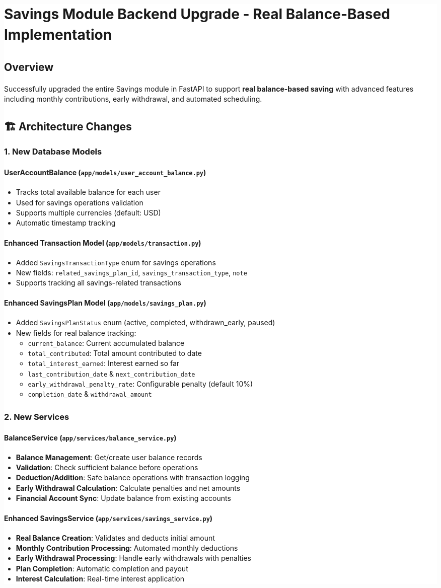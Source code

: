 # Savings Module Backend Upgrade - Real Balance-Based Implementation

## Overview
Successfully upgraded the entire Savings module in FastAPI to support **real balance-based saving** with advanced features including monthly contributions, early withdrawal, and automated scheduling.

## 🏗️ Architecture Changes

### 1. New Database Models

#### **UserAccountBalance** (`app/models/user_account_balance.py`)
- Tracks total available balance for each user
- Used for savings operations validation
- Supports multiple currencies (default: USD)
- Automatic timestamp tracking

#### **Enhanced Transaction Model** (`app/models/transaction.py`)
- Added `SavingsTransactionType` enum for savings operations
- New fields: `related_savings_plan_id`, `savings_transaction_type`, `note`
- Supports tracking all savings-related transactions

#### **Enhanced SavingsPlan Model** (`app/models/savings_plan.py`)
- Added `SavingsPlanStatus` enum (active, completed, withdrawn_early, paused)
- New fields for real balance tracking:
  - `current_balance`: Current accumulated balance
  - `total_contributed`: Total amount contributed to date
  - `total_interest_earned`: Interest earned so far
  - `last_contribution_date` & `next_contribution_date`
  - `early_withdrawal_penalty_rate`: Configurable penalty (default 10%)
  - `completion_date` & `withdrawal_amount`

### 2. New Services

#### **BalanceService** (`app/services/balance_service.py`)
- **Balance Management**: Get/create user balance records
- **Validation**: Check sufficient balance before operations
- **Deduction/Addition**: Safe balance operations with transaction logging
- **Early Withdrawal Calculation**: Calculate penalties and net amounts
- **Financial Account Sync**: Update balance from existing accounts

#### **Enhanced SavingsService** (`app/services/savings_service.py`)
- **Real Balance Creation**: Validates and deducts initial amount
- **Monthly Contribution Processing**: Automated monthly deductions
- **Early Withdrawal Processing**: Handle early withdrawals with penalties
- **Plan Completion**: Automatic completion and payout
- **Interest Calculation**: Real-time interest application
